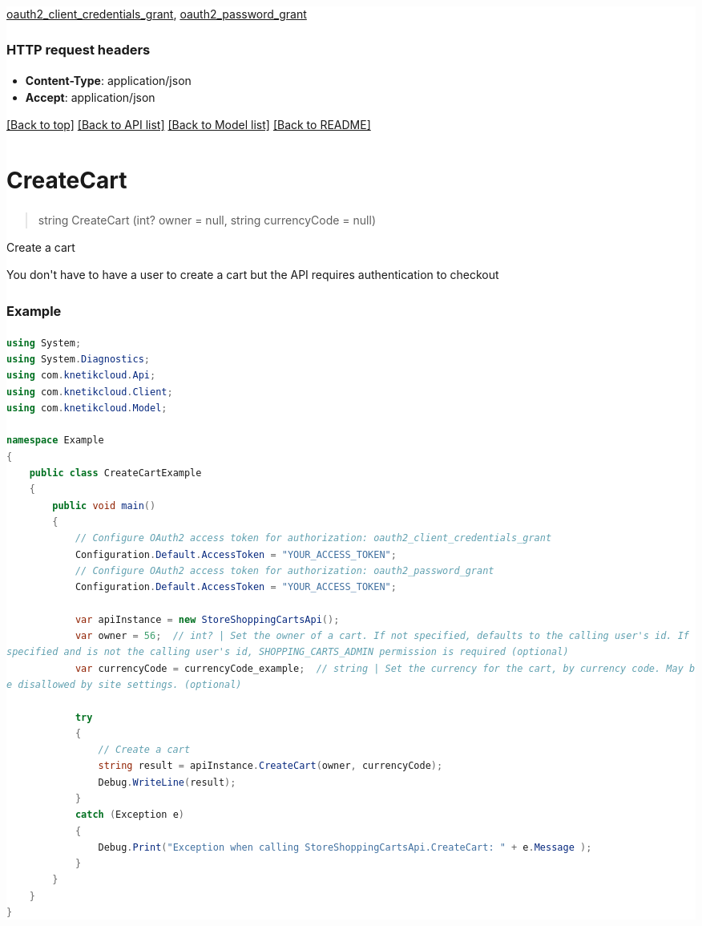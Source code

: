 [oauth2_client_credentials_grant](../README.md#oauth2_client_credentials_grant), [oauth2_password_grant](../README.md#oauth2_password_grant)

### HTTP request headers

 - **Content-Type**: application/json
 - **Accept**: application/json

[[Back to top]](#) [[Back to API list]](../README.md#documentation-for-api-endpoints) [[Back to Model list]](../README.md#documentation-for-models) [[Back to README]](../README.md)

<a name="createcart"></a>
# **CreateCart**
> string CreateCart (int? owner = null, string currencyCode = null)

Create a cart

You don't have to have a user to create a cart but the API requires authentication to checkout

### Example
```csharp
using System;
using System.Diagnostics;
using com.knetikcloud.Api;
using com.knetikcloud.Client;
using com.knetikcloud.Model;

namespace Example
{
    public class CreateCartExample
    {
        public void main()
        {
            // Configure OAuth2 access token for authorization: oauth2_client_credentials_grant
            Configuration.Default.AccessToken = "YOUR_ACCESS_TOKEN";
            // Configure OAuth2 access token for authorization: oauth2_password_grant
            Configuration.Default.AccessToken = "YOUR_ACCESS_TOKEN";

            var apiInstance = new StoreShoppingCartsApi();
            var owner = 56;  // int? | Set the owner of a cart. If not specified, defaults to the calling user's id. If specified and is not the calling user's id, SHOPPING_CARTS_ADMIN permission is required (optional) 
            var currencyCode = currencyCode_example;  // string | Set the currency for the cart, by currency code. May be disallowed by site settings. (optional) 

            try
            {
                // Create a cart
                string result = apiInstance.CreateCart(owner, currencyCode);
                Debug.WriteLine(result);
            }
            catch (Exception e)
            {
                Debug.Print("Exception when calling StoreShoppingCartsApi.CreateCart: " + e.Message );
            }
        }
    }
}
```
